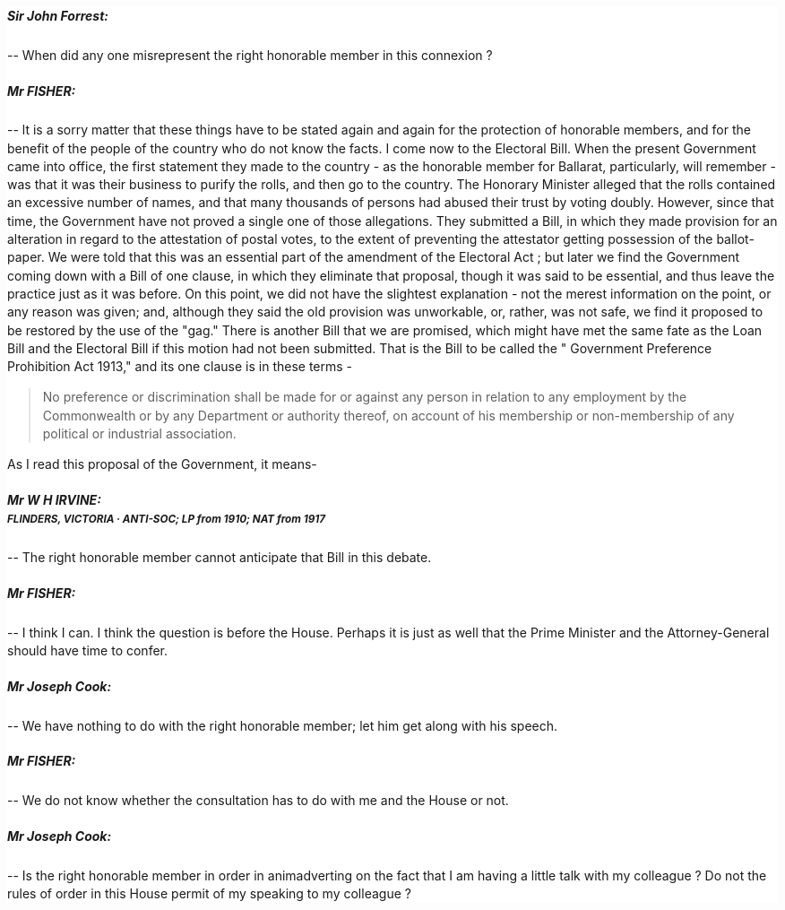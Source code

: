##### Sir John Forrest:

-- When did any one misrepresent the right honorable member in this connexion ? 

##### Mr FISHER:

-- lt is a sorry matter that these things have to be stated again and again for the protection of honorable members, and for the benefit of the people of the country who do not know the facts. I come now to the Electoral Bill. When the present Government came into office, the first statement they made to the country - as the honorable member for Ballarat, particularly, will remember - was that it was their business to purify the rolls, and then go to the country. The Honorary Minister alleged that the rolls contained an excessive number of names, and that many thousands of persons had abused their trust by voting doubly. However, since that time, the Government have not proved a single one of those allegations. They submitted a Bill, in which they made provision for an alteration in regard to the attestation of postal votes, to the extent of preventing the attestator getting possession of the ballot-paper. We were told that  this  was an essential part of the amendment of the Electoral Act ; but later we find the Government coming down with a Bill of one clause, in which they eliminate that proposal, though it was said to be essential, and thus leave the practice just as it was before. On this point, we did not have the slightest explanation - not the merest information on the point, or any reason was given; and, although they said the old provision was unworkable, or, rather, was not safe, we find it proposed to be restored by the use of the "gag." There is another Bill that we are promised, which might have met the same fate as the Loan Bill and the Electoral Bill if this motion had not been submitted. That is the Bill to be called the " Government Preference Prohibition Act 1913," and its one clause is in these terms - 

  >No preference or discrimination shall be made for or against any person in relation to any employment by the Commonwealth or by any Department or authority thereof, on account of his membership or non-membership of any political or industrial association. 

As I read this proposal of the Government, it means- 

##### Mr W H IRVINE:<br><small class="text-muted">FLINDERS, VICTORIA &middot; ANTI-SOC; LP from 1910; NAT from 1917</small>

-- The right honorable member cannot anticipate that Bill in this debate. 

##### Mr FISHER:

-- I think I can. I think the question is before the House. Perhaps it is just as well that the Prime Minister and the Attorney-General should have time to confer. 

##### Mr Joseph Cook:

-- We have nothing to do with the right honorable member; let him get along with his speech. 

##### Mr FISHER:

-- We do not know whether the consultation has to do with me and the House or not. 

##### Mr Joseph Cook:

--  Is the right honorable member in order in animadverting on the fact that I am having a little talk with my colleague ? Do not the rules of order in this House permit of my speaking to my colleague ? 
